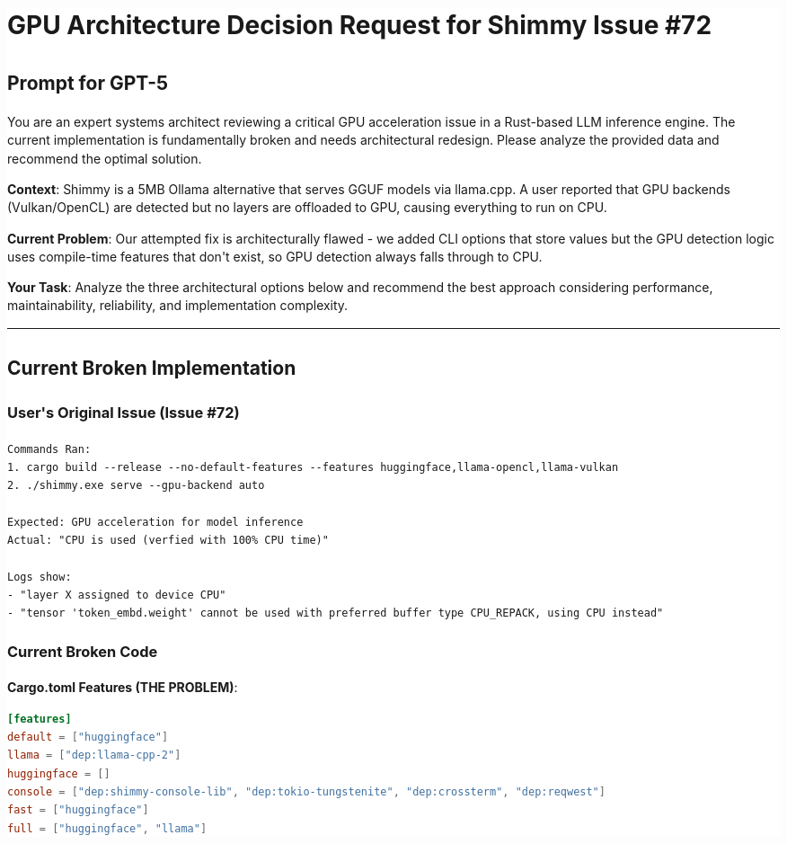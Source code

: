 # GPU Architecture Decision Request for Shimmy Issue #72

## Prompt for GPT-5

You are an expert systems architect reviewing a critical GPU acceleration issue in a Rust-based LLM inference engine. The current implementation is fundamentally broken and needs architectural redesign. Please analyze the provided data and recommend the optimal solution.

**Context**: Shimmy is a 5MB Ollama alternative that serves GGUF models via llama.cpp. A user reported that GPU backends (Vulkan/OpenCL) are detected but no layers are offloaded to GPU, causing everything to run on CPU.

**Current Problem**: Our attempted fix is architecturally flawed - we added CLI options that store values but the GPU detection logic uses compile-time features that don't exist, so GPU detection always falls through to CPU.

**Your Task**: Analyze the three architectural options below and recommend the best approach considering performance, maintainability, reliability, and implementation complexity.

---

## Current Broken Implementation

### User's Original Issue (Issue #72)
```
Commands Ran:
1. cargo build --release --no-default-features --features huggingface,llama-opencl,llama-vulkan
2. ./shimmy.exe serve --gpu-backend auto

Expected: GPU acceleration for model inference
Actual: "CPU is used (verfied with 100% CPU time)"

Logs show:
- "layer X assigned to device CPU" 
- "tensor 'token_embd.weight' cannot be used with preferred buffer type CPU_REPACK, using CPU instead"
```

### Current Broken Code

**Cargo.toml Features (THE PROBLEM)**:
```toml
[features]
default = ["huggingface"]
llama = ["dep:llama-cpp-2"]
huggingface = []
console = ["dep:shimmy-console-lib", "dep:tokio-tungstenite", "dep:crossterm", "dep:reqwest"]
fast = ["huggingface"] 
full = ["huggingface", "llama"]
```
